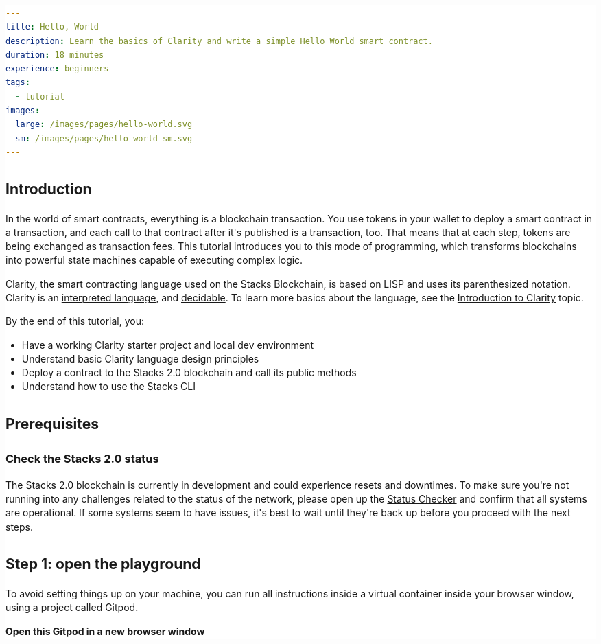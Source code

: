 ```yaml
---
title: Hello, World
description: Learn the basics of Clarity and write a simple Hello World smart contract.
duration: 18 minutes
experience: beginners
tags:
  - tutorial
images:
  large: /images/pages/hello-world.svg
  sm: /images/pages/hello-world-sm.svg
---
```


## Introduction

In the world of smart contracts, everything is a blockchain transaction. You use tokens in your wallet to deploy a smart contract in a transaction, and each call to that contract after it's published is a transaction, too. That means that at each step, tokens are being exchanged as transaction fees. This tutorial introduces you to this mode of programming, which transforms blockchains into powerful state machines capable of executing complex logic.

Clarity, the smart contracting language used on the Stacks Blockchain, is based on LISP and uses its parenthesized notation. Clarity is an [interpreted language](https://en.wikipedia.org/wiki/Interpreted_language), and [decidable](https://en.wikipedia.org/wiki/Recursive_language). To learn more basics about the language, see the [Introduction to Clarity](/write-smart-contracts/overview) topic.

By the end of this tutorial, you:

- Have a working Clarity starter project and local dev environment
- Understand basic Clarity language design principles
- Deploy a contract to the Stacks 2.0 blockchain and call its public methods
- Understand how to use the Stacks CLI

## Prerequisites

### Check the Stacks 2.0 status

The Stacks 2.0 blockchain is currently in development and could experience resets and downtimes. To make sure you're not running into any challenges related to the status of the network, please open up the [Status Checker](http://status.test-blockstack.com/) and confirm that all systems are operational. If some systems seem to have issues, it's best to wait until they're back up before you proceed with the next steps.

## Step 1: open the playground

To avoid setting things up on your machine, you can run all instructions inside a virtual container inside your browser window, using a project called Gitpod.

**[Open this Gitpod in a new browser window](https://gitpod.io/#https://github.com/agraebe/clarity-onboarding-playground)**
